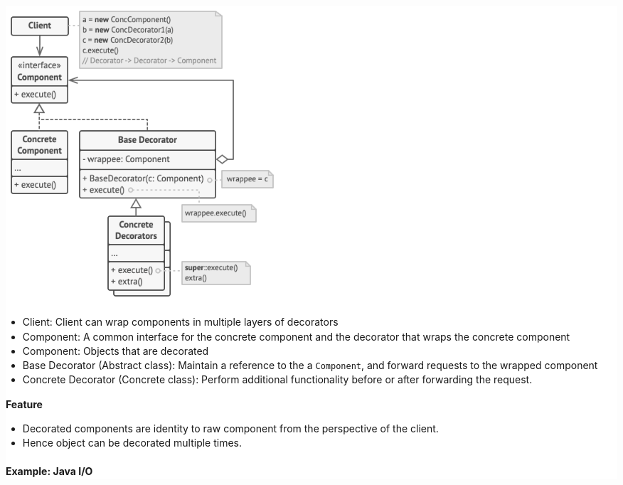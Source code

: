 <img src="OOP.assets/structure.png" alt="Structure of the Decorator design pattern" style="zoom:80%;" />

* Client: Client can wrap components in multiple layers of decorators
* Component: A common interface for the concrete component and the decorator that wraps the concrete component
* Component: Objects that are decorated
* Base Decorator (Abstract class): Maintain a reference to the a `Component`, and forward requests to the wrapped component
* Concrete Decorator (Concrete class): Perform additional functionality before or after forwarding the request.

**Feature**

* Decorated components are identity to raw component from the perspective of the client.
* Hence object can be decorated multiple times.

#### Example: Java I/O

